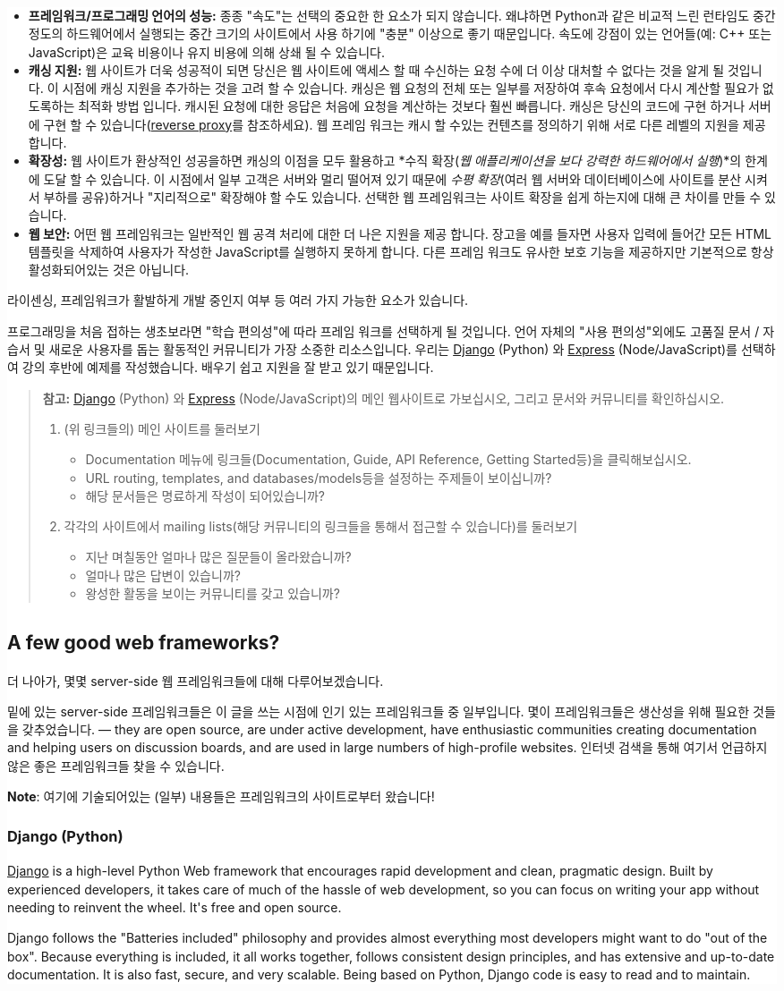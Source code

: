 - **프레임워크/프로그래밍 언어의 성능:** 종종 "속도"는 선택의 중요한 한 요소가 되지 않습니다. 왜냐하면 Python과 같은 비교적 느린 런타임도 중간정도의 하드웨어에서 실행되는 중간 크기의 사이트에서 사용 하기에 "충분" 이상으로 좋기 때문입니다. 속도에 강점이 있는 언어들(예: C++ 또는 JavaScript)은 교육 비용이나 유지 비용에 의해 상쇄 될 수 있습니다.
- **캐싱 지원:** 웹 사이트가 더욱 성공적이 되면 당신은 웹 사이트에 액세스 할 때 수신하는 요청 수에 더 이상 대처할 수 없다는 것을 알게 될 것입니다. 이 시점에 캐싱 지원을 추가하는 것을 고려 할 수 있습니다. 캐싱은 웹 요청의 전체 또는 일부를 저장하여 후속 요청에서 다시 계산할 필요가 없도록하는 최적화 방법 입니다. 캐시된 요청에 대한 응답은 처음에 요청을 계산하는 것보다 훨씬 빠릅니다. 캐싱은 당신의 코드에 구현 하거나 서버에 구현 할 수 있습니다([reverse proxy](https://en.wikipedia.org/wiki/Reverse_proxy)를 참조하세요). 웹 프레임 워크는 캐시 할 수있는 컨텐츠를 정의하기 위해 서로 다른 레벨의 지원을 제공합니다.
- **확장성:** 웹 사이트가 환상적인 성공을하면 캐싱의 이점을 모두 활용하고 *수직 확장(*웹 애플리케이션을 보다 강력한 하드웨어에서 실행*)*의 한계에 도달 할 수 있습니다. 이 시점에서 일부 고객은 서버와 멀리 떨어져 있기 때문에 _수평 확장_(여러 웹 서버와 데이터베이스에 사이트를 분산 시켜서 부하를 공유)하거나 "지리적으로" 확장해야 할 수도 있습니다. 선택한 웹 프레임워크는 사이트 확장을 쉽게 하는지에 대해 큰 차이를 만들 수 있습니다.
- **웹 보안:** 어떤 웹 프레임워크는 일반적인 웹 공격 처리에 대한 더 나은 지원을 제공 합니다. 장고을 예를 들자면 사용자 입력에 들어간 모든 HTML 템플릿을 삭제하여 사용자가 작성한 JavaScript를 실행하지 못하게 합니다. 다른 프레임 워크도 유사한 보호 기능을 제공하지만 기본적으로 항상 활성화되어있는 것은 아닙니다.

라이센싱, 프레임워크가 활발하게 개발 중인지 여부 등 여러 가지 가능한 요소가 있습니다.

프로그래밍을 처음 접하는 생초보라면 "학습 편의성"에 따라 프레임 워크를 선택하게 될 것입니다. 언어 자체의 "사용 편의성"외에도 고품질 문서 / 자습서 및 새로운 사용자를 돕는 활동적인 커뮤니티가 가장 소중한 리소스입니다. 우리는 [Django](https://www.djangoproject.com/) (Python) 와 [Express](http://expressjs.com/) (Node/JavaScript)를 선택하여 강의 후반에 예제를 작성했습니다. 배우기 쉽고 지원을 잘 받고 있기 때문입니다.

> **참고:** [Django](https://www.djangoproject.com/) (Python) 와 [Express](http://expressjs.com/) (Node/JavaScript)의 메인 웹사이트로 가보십시오, 그리고 문서와 커뮤니티를 확인하십시오.
>
> 1. (위 링크들의) 메인 사이트를 둘러보기
>
>    - Documentation 메뉴에 링크들(Documentation, Guide, API Reference, Getting Started등)을 클릭해보십시오.
>    - URL routing, templates, and databases/models등을 설정하는 주제들이 보이십니까?
>    - 해당 문서들은 명료하게 작성이 되어있습니까?
>
> 2. 각각의 사이트에서 mailing lists(해당 커뮤니티의 링크들을 통해서 접근할 수 있습니다)를 둘러보기
>
>    - 지난 며칠동안 얼마나 많은 질문들이 올라왔습니까?
>    - 얼마나 많은 답변이 있습니까?
>    - 왕성한 활동을 보이는 커뮤니티를 갖고 있습니까?

## A few good web frameworks?

더 나아가, 몇몇 server-side 웹 프레임워크들에 대해 다루어보겠습니다.

밑에 있는 server-side 프레임워크들은 이 글을 쓰는 시점에 인기 있는 프레임워크들 중 일부입니다. 몇이 프레임워크들은 생산성을 위해 필요한 것들을 갖추었습니다. — they are open source, are under active development, have enthusiastic communities creating documentation and helping users on discussion boards, and are used in large numbers of high-profile websites. 인터넷 검색을 통해 여기서 언급하지 않은 좋은 프레임워크들 찾을 수 있습니다.

**Note**: 여기에 기술되어있는 (일부) 내용들은 프레임워크의 사이트로부터 왔습니다!

### Django (Python)

[Django](https://www.djangoproject.com/) is a high-level Python Web framework that encourages rapid development and clean, pragmatic design. Built by experienced developers, it takes care of much of the hassle of web development, so you can focus on writing your app without needing to reinvent the wheel. It's free and open source.

Django follows the "Batteries included" philosophy and provides almost everything most developers might want to do "out of the box". Because everything is included, it all works together, follows consistent design principles, and has extensive and up-to-date documentation. It is also fast, secure, and very scalable. Being based on Python, Django code is easy to read and to maintain.
